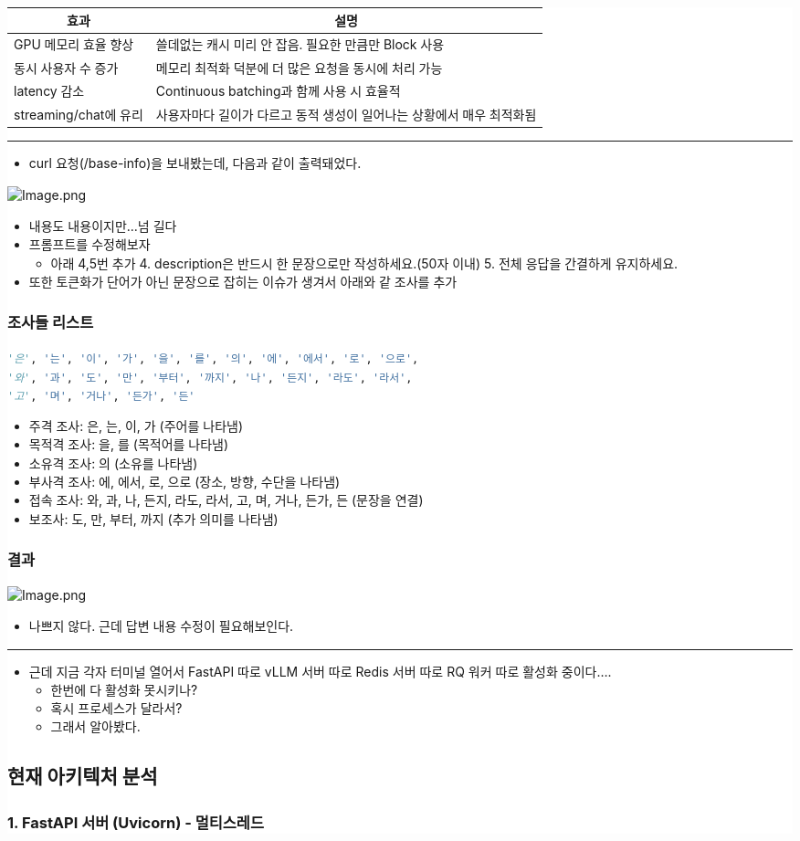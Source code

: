 | **효과**               | **설명**                                 |
| -------------------- | -------------------------------------- |
|  GPU 메모리 효율 향상      | 쓸데없는 캐시 미리 안 잡음. 필요한 만큼만 Block 사용      |
|  동시 사용자 수 증가        | 메모리 최적화 덕분에 더 많은 요청을 동시에 처리 가능         |
|  latency 감소         | Continuous batching과 함께 사용 시 효율적       |
|  streaming/chat에 유리 | 사용자마다 길이가 다르고 동적 생성이 일어나는 상황에서 매우 최적화됨 |

---

- curl 요청(/base-info)을 보내봤는데, 다음과 같이 출력돼었다.

![Image.png](https://resv2.craft.do/user/full/641ffdb9-6693-37da-6dbd-e78e1756c2de/doc/3c17d71c-25ef-2249-36c5-6ac2c9747d25/9164CF54-DE46-4AD9-AB10-B716F1C6F6DB_2/nazn5CWxw5R8rjAbbx0xV8fpuIemiK3tHCcmHiOoH98z/Image.png)

- 내용도 내용이지만...넘 길다
- 프롬프트를 수정해보자
  - 아래 4,5번 추가 
        4. description은 반드시 한 문장으로만 작성하세요.(50자 이내)
        5. 전체 응답을 간결하게 유지하세요.
- 또한 토큰화가 단어가 아닌 문장으로 잡히는 이슈가 생겨서 아래와 같 조사를 추가

### 조사들 리스트

```python
'은', '는', '이', '가', '을', '를', '의', '에', '에서', '로', '으로', 
'와', '과', '도', '만', '부터', '까지', '나', '든지', '라도', '라서', 
'고', '며', '거나', '든가', '든'
```

- 주격 조사: 은, 는, 이, 가 (주어를 나타냄)
- 목적격 조사: 을, 를 (목적어를 나타냄)
- 소유격 조사: 의 (소유를 나타냄)
- 부사격 조사: 에, 에서, 로, 으로 (장소, 방향, 수단을 나타냄)
- 접속 조사: 와, 과, 나, 든지, 라도, 라서, 고, 며, 거나, 든가, 든 (문장을 연결)
- 보조사: 도, 만, 부터, 까지 (추가 의미를 나타냄)

### 결과

![Image.png](https://resv2.craft.do/user/full/641ffdb9-6693-37da-6dbd-e78e1756c2de/doc/3c17d71c-25ef-2249-36c5-6ac2c9747d25/E32B1567-D018-4BFF-901B-FC6D3B5D13E3_2/yebotjrBFsjsr4yb13LUb2lNyS7qKtLbtR8u1sD0C5Mz/Image.png)

- 나쁘지 않다. 근데 답변 내용 수정이 필요해보인다.

---

- 근데 지금 각자 터미널 열어서 FastAPI 따로 vLLM 서버 따로 Redis 서버 따로 RQ 워커 따로 활성화 중이다….
  - 한번에 다 활성화 못시키나?
  - 혹시 프로세스가 달라서?
  - 그래서 알아봤다.

## 현재 아키텍처 분석

### 1. FastAPI 서버 (Uvicorn) - 멀티스레드
